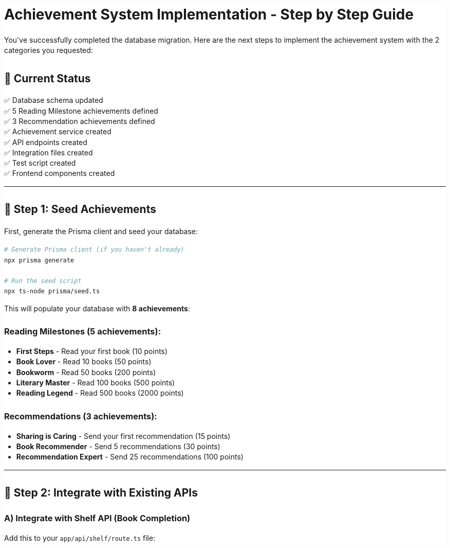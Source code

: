 # Achievement System Implementation - Step by Step Guide

You've successfully completed the database migration. Here are the next steps to implement the achievement system with the 2 categories you requested:

## 🎯 **Current Status**
✅ Database schema updated  
✅ 5 Reading Milestone achievements defined  
✅ 3 Recommendation achievements defined  
✅ Achievement service created  
✅ API endpoints created  
✅ Integration files created  
✅ Test script created  
✅ Frontend components created  

---

## 🚀 **Step 1: Seed Achievements**

First, generate the Prisma client and seed your database:

```bash
# Generate Prisma client (if you haven't already)
npx prisma generate

# Run the seed script
npx ts-node prisma/seed.ts
```

This will populate your database with **8 achievements**:

### Reading Milestones (5 achievements):
- **First Steps** - Read your first book (10 points)
- **Book Lover** - Read 10 books (50 points)  
- **Bookworm** - Read 50 books (200 points)
- **Literary Master** - Read 100 books (500 points)
- **Reading Legend** - Read 500 books (2000 points)

### Recommendations (3 achievements):
- **Sharing is Caring** - Send your first recommendation (15 points)
- **Book Recommender** - Send 5 recommendations (30 points)
- **Recommendation Expert** - Send 25 recommendations (100 points)

---

## 🔗 **Step 2: Integrate with Existing APIs**

### A) Integrate with Shelf API (Book Completion)

Add this to your `app/api/shelf/route.ts` file:
